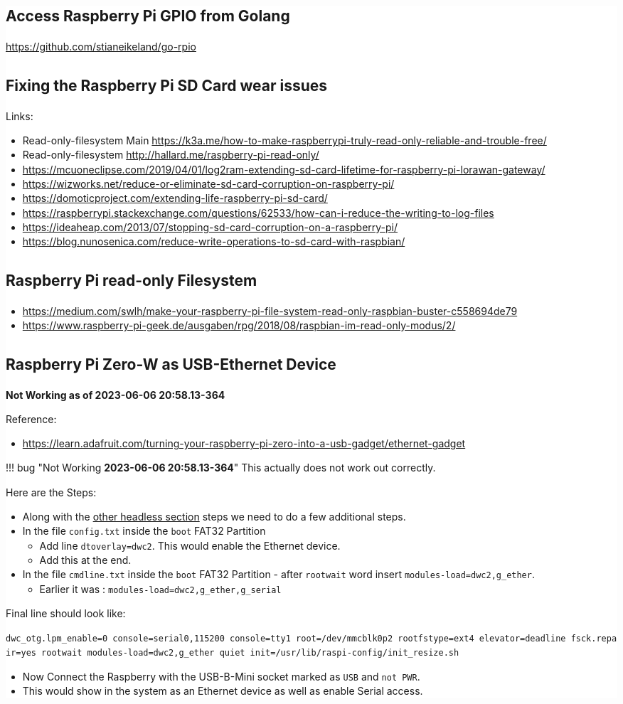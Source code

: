 ## Access Raspberry Pi GPIO from Golang

<https://github.com/stianeikeland/go-rpio>

## Fixing the Raspberry Pi SD Card wear issues

Links:

- Read-only-filesystem Main <https://k3a.me/how-to-make-raspberrypi-truly-read-only-reliable-and-trouble-free/>
- Read-only-filesystem <http://hallard.me/raspberry-pi-read-only/>
- <https://mcuoneclipse.com/2019/04/01/log2ram-extending-sd-card-lifetime-for-raspberry-pi-lorawan-gateway/>
- <https://wizworks.net/reduce-or-eliminate-sd-card-corruption-on-raspberry-pi/>
- <https://domoticproject.com/extending-life-raspberry-pi-sd-card/>
- <https://raspberrypi.stackexchange.com/questions/62533/how-can-i-reduce-the-writing-to-log-files>
- <https://ideaheap.com/2013/07/stopping-sd-card-corruption-on-a-raspberry-pi/>
- <https://blog.nunosenica.com/reduce-write-operations-to-sd-card-with-raspbian/>

## Raspberry Pi read-only Filesystem

- <https://medium.com/swlh/make-your-raspberry-pi-file-system-read-only-raspbian-buster-c558694de79>
- <https://www.raspberry-pi-geek.de/ausgaben/rpg/2018/08/raspbian-im-read-only-modus/2/>

## Raspberry Pi Zero-W as USB-Ethernet Device

**Not Working as of 2023-06-06 20:58.13-364**

Reference:
- <https://learn.adafruit.com/turning-your-raspberry-pi-zero-into-a-usb-gadget/ethernet-gadget>

!!! bug "Not Working **2023-06-06 20:58.13-364**"
    This actually does not work out correctly.

Here are the Steps:

- Along with the [other headless section](#raspberry-pi-headless-configurations) steps we need to do a few additional steps.
- In the file `config.txt` inside the `boot` FAT32 Partition
    - Add line `dtoverlay=dwc2`. This would enable the Ethernet device.
    - Add this at the end.
- In the file `cmdline.txt` inside the `boot` FAT32 Partition -
    after `rootwait` word insert `modules-load=dwc2,g_ether`.
    - Earlier it was : `modules-load=dwc2,g_ether,g_serial`

Final line should look like:

```sh
dwc_otg.lpm_enable=0 console=serial0,115200 console=tty1 root=/dev/mmcblk0p2 rootfstype=ext4 elevator=deadline fsck.repair=yes rootwait modules-load=dwc2,g_ether quiet init=/usr/lib/raspi-config/init_resize.sh
```
- Now Connect the Raspberry with the USB-B-Mini socket marked as `USB` and `not PWR`.
- This would show in the system as an Ethernet device as well as enable Serial access.
